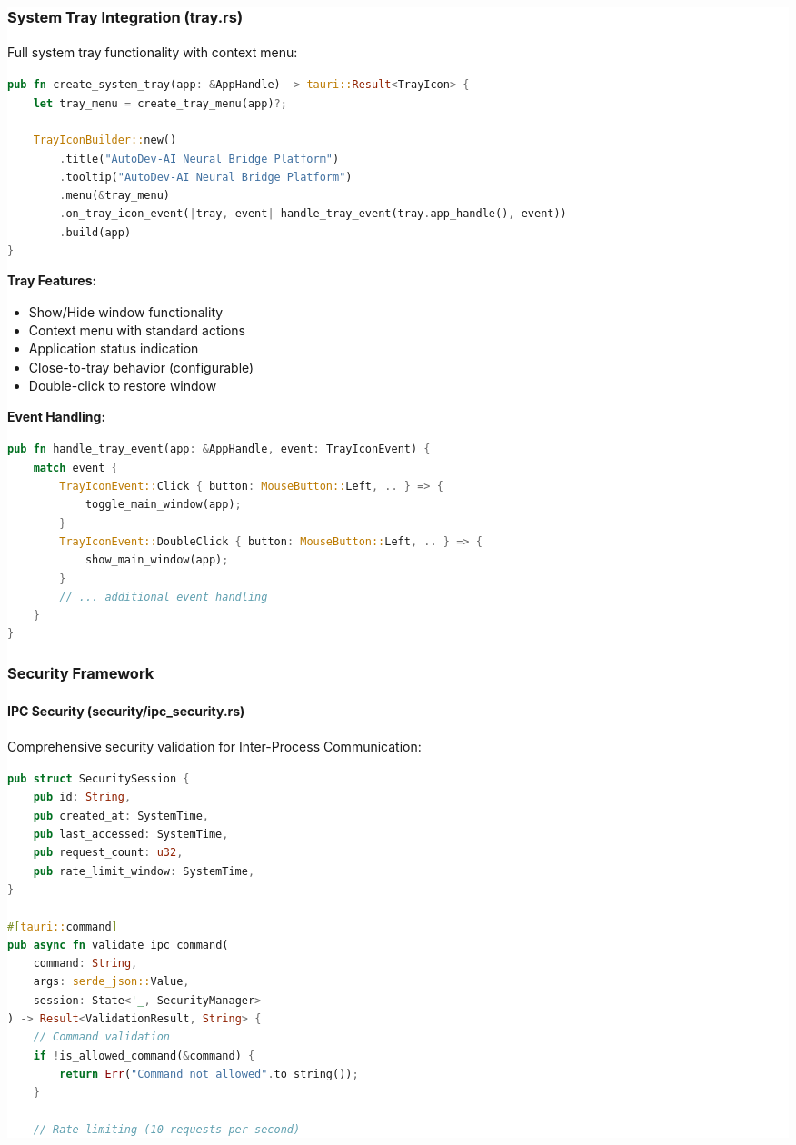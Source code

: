 ### System Tray Integration (tray.rs)

Full system tray functionality with context menu:

```rust
pub fn create_system_tray(app: &AppHandle) -> tauri::Result<TrayIcon> {
    let tray_menu = create_tray_menu(app)?;
    
    TrayIconBuilder::new()
        .title("AutoDev-AI Neural Bridge Platform")
        .tooltip("AutoDev-AI Neural Bridge Platform")
        .menu(&tray_menu)
        .on_tray_icon_event(|tray, event| handle_tray_event(tray.app_handle(), event))
        .build(app)
}
```

**Tray Features:**
- Show/Hide window functionality
- Context menu with standard actions
- Application status indication
- Close-to-tray behavior (configurable)
- Double-click to restore window

**Event Handling:**
```rust
pub fn handle_tray_event(app: &AppHandle, event: TrayIconEvent) {
    match event {
        TrayIconEvent::Click { button: MouseButton::Left, .. } => {
            toggle_main_window(app);
        }
        TrayIconEvent::DoubleClick { button: MouseButton::Left, .. } => {
            show_main_window(app);
        }
        // ... additional event handling
    }
}
```

### Security Framework

#### IPC Security (security/ipc_security.rs)

Comprehensive security validation for Inter-Process Communication:

```rust
pub struct SecuritySession {
    pub id: String,
    pub created_at: SystemTime,
    pub last_accessed: SystemTime,
    pub request_count: u32,
    pub rate_limit_window: SystemTime,
}

#[tauri::command]
pub async fn validate_ipc_command(
    command: String,
    args: serde_json::Value,
    session: State<'_, SecurityManager>
) -> Result<ValidationResult, String> {
    // Command validation
    if !is_allowed_command(&command) {
        return Err("Command not allowed".to_string());
    }
    
    // Rate limiting (10 requests per second)
```